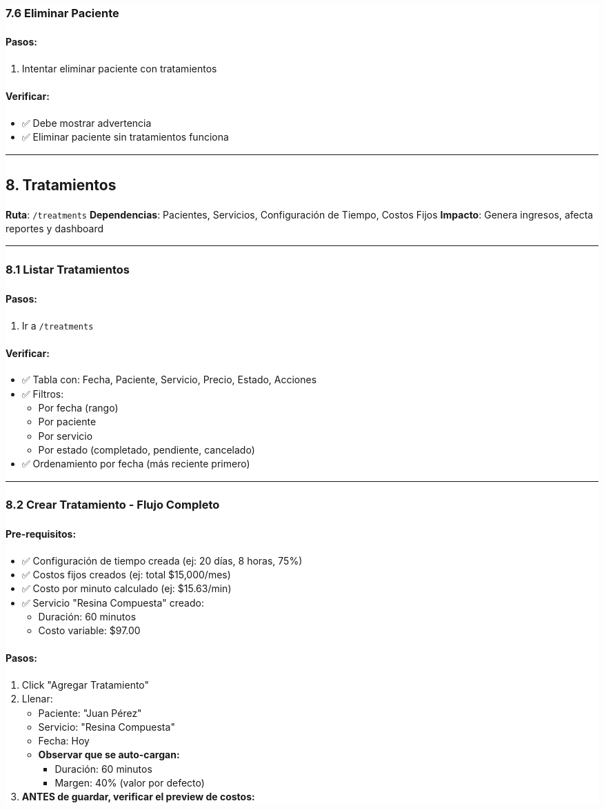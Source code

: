 
### 7.6 Eliminar Paciente

#### Pasos:
1. Intentar eliminar paciente con tratamientos

#### Verificar:
- ✅ Debe mostrar advertencia
- ✅ Eliminar paciente sin tratamientos funciona

---

## 8. Tratamientos

**Ruta**: `/treatments`
**Dependencias**: Pacientes, Servicios, Configuración de Tiempo, Costos Fijos
**Impacto**: Genera ingresos, afecta reportes y dashboard

---

### 8.1 Listar Tratamientos

#### Pasos:
1. Ir a `/treatments`

#### Verificar:
- ✅ Tabla con: Fecha, Paciente, Servicio, Precio, Estado, Acciones
- ✅ Filtros:
  - Por fecha (rango)
  - Por paciente
  - Por servicio
  - Por estado (completado, pendiente, cancelado)
- ✅ Ordenamiento por fecha (más reciente primero)

---

### 8.2 Crear Tratamiento - Flujo Completo

#### Pre-requisitos:
- ✅ Configuración de tiempo creada (ej: 20 días, 8 horas, 75%)
- ✅ Costos fijos creados (ej: total $15,000/mes)
- ✅ Costo por minuto calculado (ej: $15.63/min)
- ✅ Servicio "Resina Compuesta" creado:
  - Duración: 60 minutos
  - Costo variable: $97.00

#### Pasos:
1. Click "Agregar Tratamiento"
2. Llenar:
   - Paciente: "Juan Pérez"
   - Servicio: "Resina Compuesta"
   - Fecha: Hoy
   - **Observar que se auto-cargan:**
     - Duración: 60 minutos
     - Margen: 40% (valor por defecto)
3. **ANTES de guardar, verificar el preview de costos:**
